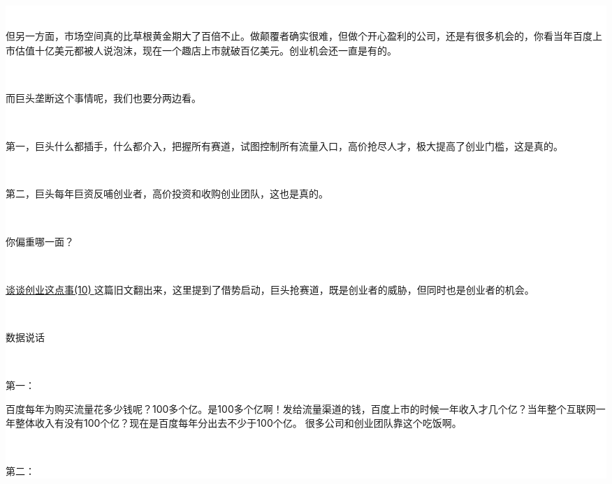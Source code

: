 <p>
<br/>
</p>
<p>
         但另一方面，市场空间真的比草根黄金期大了百倍不止。做颠覆者确实很难，但做个开心盈利的公司，还是有很多机会的，你看当年百度上市估值十亿美元都被人说泡沫，现在一个趣店上市就破百亿美元。创业机会还一直是有的。
        </p>
<p>
<br/>
</p>
<p>
         而巨头垄断这个事情呢，我们也要分两边看。
        </p>
<p>
<br/>
</p>
<p>
         第一，巨头什么都插手，什么都介入，把握所有赛道，试图控制所有流量入口，高价抢尽人才，极大提高了创业门槛，这是真的。
        </p>
<p>
<br/>
</p>
<p>
         第二，巨头每年巨资反哺创业者，高价投资和收购创业团队，这也是真的。
        </p>
<p>
<br/>
</p>
<p>
         你偏重哪一面？
        </p>
<p>
<br/>
</p>
<p>
<a href="http://mp.weixin.qq.com/s?__biz=MzI0MjA1Mjg2Ng==&amp;mid=400306431&amp;idx=1&amp;sn=9689c9be9cf6a965810abe8747c3e39e&amp;scene=21#wechat_redirect" target="_blank">
          谈谈创业这点事(10)
         </a>
         这篇旧文翻出来，这里提到了借势启动，巨头抢赛道，既是创业者的威胁，但同时也是创业者的机会。
         <br/>
</p>
<p>
<br/>
</p>
<p>
         数据说话
        </p>
<p>
<br/>
</p>
<p>
         第一：
        </p>
<p>
         百度每年为购买流量花多少钱呢？100多个亿。是100多个亿啊！发给流量渠道的钱，百度上市的时候一年收入才几个亿？当年整个互联网一年整体收入有没有100个亿？现在是百度每年分出去不少于100个亿。 很多公司和创业团队靠这个吃饭啊。
        </p>
<p>
<br/>
</p>
<p>
         第二：
        </p>